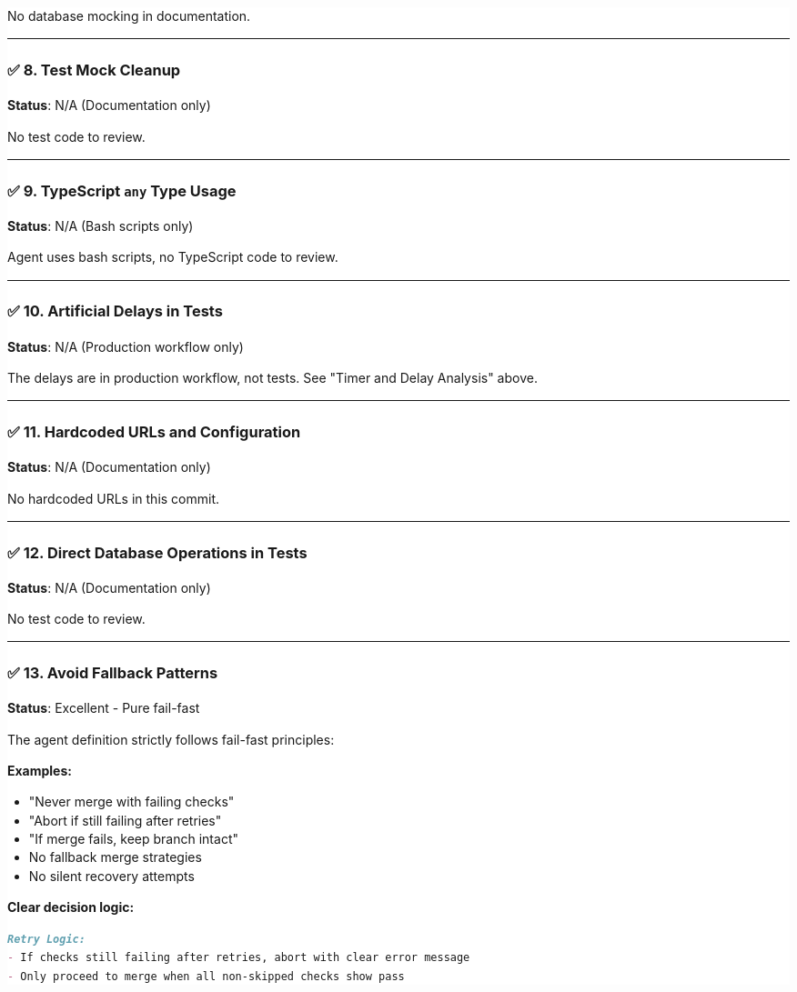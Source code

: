 No database mocking in documentation.

---

### ✅ 8. Test Mock Cleanup
**Status**: N/A (Documentation only)

No test code to review.

---

### ✅ 9. TypeScript `any` Type Usage
**Status**: N/A (Bash scripts only)

Agent uses bash scripts, no TypeScript code to review.

---

### ✅ 10. Artificial Delays in Tests
**Status**: N/A (Production workflow only)

The delays are in production workflow, not tests. See "Timer and Delay Analysis" above.

---

### ✅ 11. Hardcoded URLs and Configuration
**Status**: N/A (Documentation only)

No hardcoded URLs in this commit.

---

### ✅ 12. Direct Database Operations in Tests
**Status**: N/A (Documentation only)

No test code to review.

---

### ✅ 13. Avoid Fallback Patterns
**Status**: Excellent - Pure fail-fast

The agent definition strictly follows fail-fast principles:

**Examples:**
- "Never merge with failing checks"
- "Abort if still failing after retries"
- "If merge fails, keep branch intact"
- No fallback merge strategies
- No silent recovery attempts

**Clear decision logic:**
```markdown
Retry Logic:
- If checks still failing after retries, abort with clear error message
- Only proceed to merge when all non-skipped checks show pass
```
